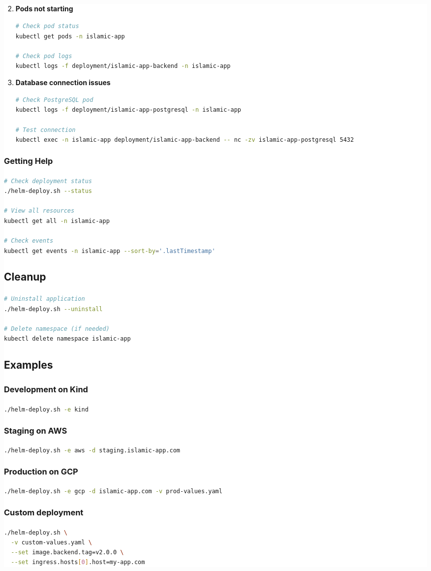 2. **Pods not starting**
   ```bash
   # Check pod status
   kubectl get pods -n islamic-app
   
   # Check pod logs
   kubectl logs -f deployment/islamic-app-backend -n islamic-app
   ```

3. **Database connection issues**
   ```bash
   # Check PostgreSQL pod
   kubectl logs -f deployment/islamic-app-postgresql -n islamic-app
   
   # Test connection
   kubectl exec -n islamic-app deployment/islamic-app-backend -- nc -zv islamic-app-postgresql 5432
   ```

### Getting Help
```bash
# Check deployment status
./helm-deploy.sh --status

# View all resources
kubectl get all -n islamic-app

# Check events
kubectl get events -n islamic-app --sort-by='.lastTimestamp'
```

## Cleanup

```bash
# Uninstall application
./helm-deploy.sh --uninstall

# Delete namespace (if needed)
kubectl delete namespace islamic-app
```

## Examples

### Development on Kind
```bash
./helm-deploy.sh -e kind
```

### Staging on AWS
```bash
./helm-deploy.sh -e aws -d staging.islamic-app.com
```

### Production on GCP
```bash
./helm-deploy.sh -e gcp -d islamic-app.com -v prod-values.yaml
```

### Custom deployment
```bash
./helm-deploy.sh \
  -v custom-values.yaml \
  --set image.backend.tag=v2.0.0 \
  --set ingress.hosts[0].host=my-app.com
```

